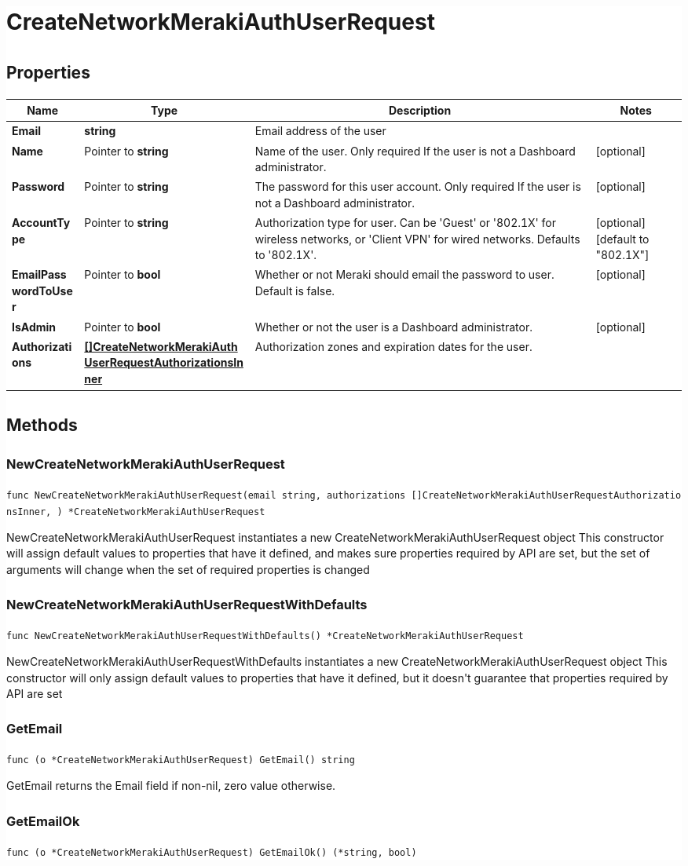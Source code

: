 # CreateNetworkMerakiAuthUserRequest

## Properties

Name | Type | Description | Notes
------------ | ------------- | ------------- | -------------
**Email** | **string** | Email address of the user | 
**Name** | Pointer to **string** | Name of the user. Only required If the user is not a Dashboard administrator. | [optional] 
**Password** | Pointer to **string** | The password for this user account. Only required If the user is not a Dashboard administrator. | [optional] 
**AccountType** | Pointer to **string** | Authorization type for user. Can be &#39;Guest&#39; or &#39;802.1X&#39; for wireless networks, or &#39;Client VPN&#39; for wired networks. Defaults to &#39;802.1X&#39;. | [optional] [default to "802.1X"]
**EmailPasswordToUser** | Pointer to **bool** | Whether or not Meraki should email the password to user. Default is false. | [optional] 
**IsAdmin** | Pointer to **bool** | Whether or not the user is a Dashboard administrator. | [optional] 
**Authorizations** | [**[]CreateNetworkMerakiAuthUserRequestAuthorizationsInner**](CreateNetworkMerakiAuthUserRequestAuthorizationsInner.md) | Authorization zones and expiration dates for the user. | 

## Methods

### NewCreateNetworkMerakiAuthUserRequest

`func NewCreateNetworkMerakiAuthUserRequest(email string, authorizations []CreateNetworkMerakiAuthUserRequestAuthorizationsInner, ) *CreateNetworkMerakiAuthUserRequest`

NewCreateNetworkMerakiAuthUserRequest instantiates a new CreateNetworkMerakiAuthUserRequest object
This constructor will assign default values to properties that have it defined,
and makes sure properties required by API are set, but the set of arguments
will change when the set of required properties is changed

### NewCreateNetworkMerakiAuthUserRequestWithDefaults

`func NewCreateNetworkMerakiAuthUserRequestWithDefaults() *CreateNetworkMerakiAuthUserRequest`

NewCreateNetworkMerakiAuthUserRequestWithDefaults instantiates a new CreateNetworkMerakiAuthUserRequest object
This constructor will only assign default values to properties that have it defined,
but it doesn't guarantee that properties required by API are set

### GetEmail

`func (o *CreateNetworkMerakiAuthUserRequest) GetEmail() string`

GetEmail returns the Email field if non-nil, zero value otherwise.

### GetEmailOk

`func (o *CreateNetworkMerakiAuthUserRequest) GetEmailOk() (*string, bool)`
